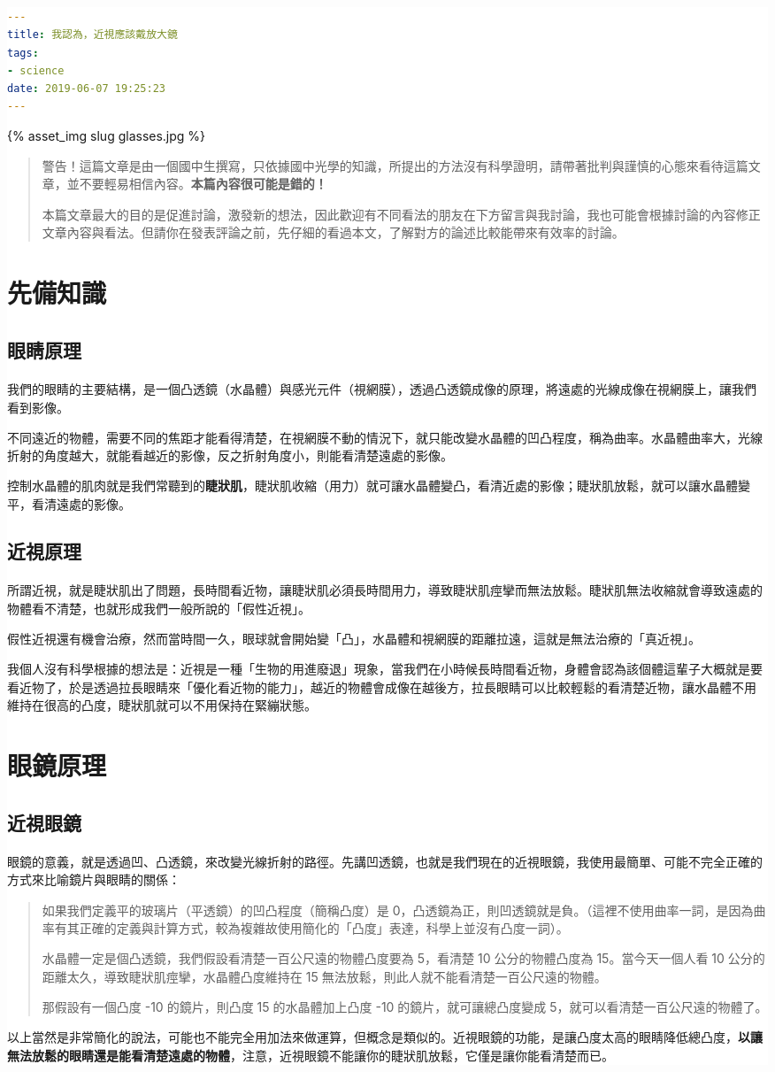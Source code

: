```yaml
---
title: 我認為，近視應該戴放大鏡
tags:
- science
date: 2019-06-07 19:25:23
---
```


{% asset_img slug glasses.jpg %}

> 警告！這篇文章是由一個國中生撰寫，只依據國中光學的知識，所提出的方法沒有科學證明，請帶著批判與謹慎的心態來看待這篇文章，並不要輕易相信內容。**本篇內容很可能是錯的！**
>
> 本篇文章最大的目的是促進討論，激發新的想法，因此歡迎有不同看法的朋友在下方留言與我討論，我也可能會根據討論的內容修正文章內容與看法。但請你在發表評論之前，先仔細的看過本文，了解對方的論述比較能帶來有效率的討論。

# 先備知識

## 眼睛原理

我們的眼睛的主要結構，是一個凸透鏡（水晶體）與感光元件（視網膜），透過凸透鏡成像的原理，將遠處的光線成像在視網膜上，讓我們看到影像。

不同遠近的物體，需要不同的焦距才能看得清楚，在視網膜不動的情況下，就只能改變水晶體的凹凸程度，稱為曲率。水晶體曲率大，光線折射的角度越大，就能看越近的影像，反之折射角度小，則能看清楚遠處的影像。

控制水晶體的肌肉就是我們常聽到的**睫狀肌**，睫狀肌收縮（用力）就可讓水晶體變凸，看清近處的影像；睫狀肌放鬆，就可以讓水晶體變平，看清遠處的影像。



## 近視原理

所謂近視，就是睫狀肌出了問題，長時間看近物，讓睫狀肌必須長時間用力，導致睫狀肌痙攣而無法放鬆。睫狀肌無法收縮就會導致遠處的物體看不清楚，也就形成我們一般所說的「假性近視」。

假性近視還有機會治療，然而當時間一久，眼球就會開始變「凸」，水晶體和視網膜的距離拉遠，這就是無法治療的「真近視」。

我個人沒有科學根據的想法是：近視是一種「生物的用進廢退」現象，當我們在小時候長時間看近物，身體會認為該個體這輩子大概就是要看近物了，於是透過拉長眼睛來「優化看近物的能力」，越近的物體會成像在越後方，拉長眼睛可以比較輕鬆的看清楚近物，讓水晶體不用維持在很高的凸度，睫狀肌就可以不用保持在緊繃狀態。

# 眼鏡原理

## 近視眼鏡

眼鏡的意義，就是透過凹、凸透鏡，來改變光線折射的路徑。先講凹透鏡，也就是我們現在的近視眼鏡，我使用最簡單、可能不完全正確的方式來比喻鏡片與眼睛的關係：

>  如果我們定義平的玻璃片（平透鏡）的凹凸程度（簡稱凸度）是 0，凸透鏡為正，則凹透鏡就是負。（這裡不使用曲率一詞，是因為曲率有其正確的定義與計算方式，較為複雜故使用簡化的「凸度」表達，科學上並沒有凸度一詞）。
>
>  水晶體一定是個凸透鏡，我們假設看清楚一百公尺遠的物體凸度要為 5，看清楚 10 公分的物體凸度為 15。當今天一個人看 10 公分的距離太久，導致睫狀肌痙攣，水晶體凸度維持在 15 無法放鬆，則此人就不能看清楚一百公尺遠的物體。
>
>  那假設有一個凸度 -10 的鏡片，則凸度 15 的水晶體加上凸度 -10 的鏡片，就可讓總凸度變成 5，就可以看清楚一百公尺遠的物體了。

以上當然是非常簡化的說法，可能也不能完全用加法來做運算，但概念是類似的。近視眼鏡的功能，是讓凸度太高的眼睛降低總凸度，**以讓無法放鬆的眼睛還是能看清楚遠處的物體**，注意，近視眼鏡不能讓你的睫狀肌放鬆，它僅是讓你能看清楚而已。

